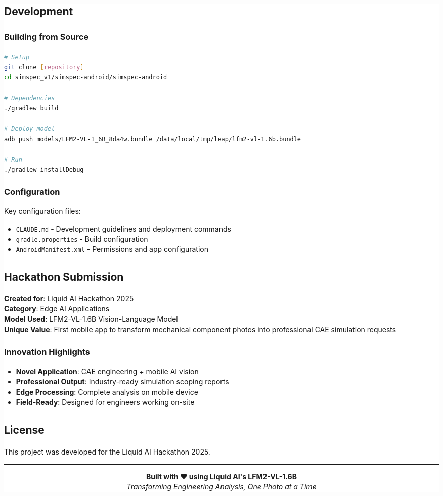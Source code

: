 ## Development

### Building from Source
```bash
# Setup
git clone [repository]
cd simspec_v1/simspec-android/simspec-android

# Dependencies
./gradlew build

# Deploy model
adb push models/LFM2-VL-1_6B_8da4w.bundle /data/local/tmp/leap/lfm2-vl-1.6b.bundle

# Run
./gradlew installDebug
```

### Configuration
Key configuration files:
- `CLAUDE.md` - Development guidelines and deployment commands  
- `gradle.properties` - Build configuration
- `AndroidManifest.xml` - Permissions and app configuration

## Hackathon Submission

**Created for**: Liquid AI Hackathon 2025  
**Category**: Edge AI Applications  
**Model Used**: LFM2-VL-1.6B Vision-Language Model  
**Unique Value**: First mobile app to transform mechanical component photos into professional CAE simulation requests  

### Innovation Highlights
- **Novel Application**: CAE engineering + mobile AI vision
- **Professional Output**: Industry-ready simulation scoping reports  
- **Edge Processing**: Complete analysis on mobile device
- **Field-Ready**: Designed for engineers working on-site

## License

This project was developed for the Liquid AI Hackathon 2025.

---

<div align="center">

**Built with ❤️ using Liquid AI's LFM2-VL-1.6B**  
*Transforming Engineering Analysis, One Photo at a Time*

</div>